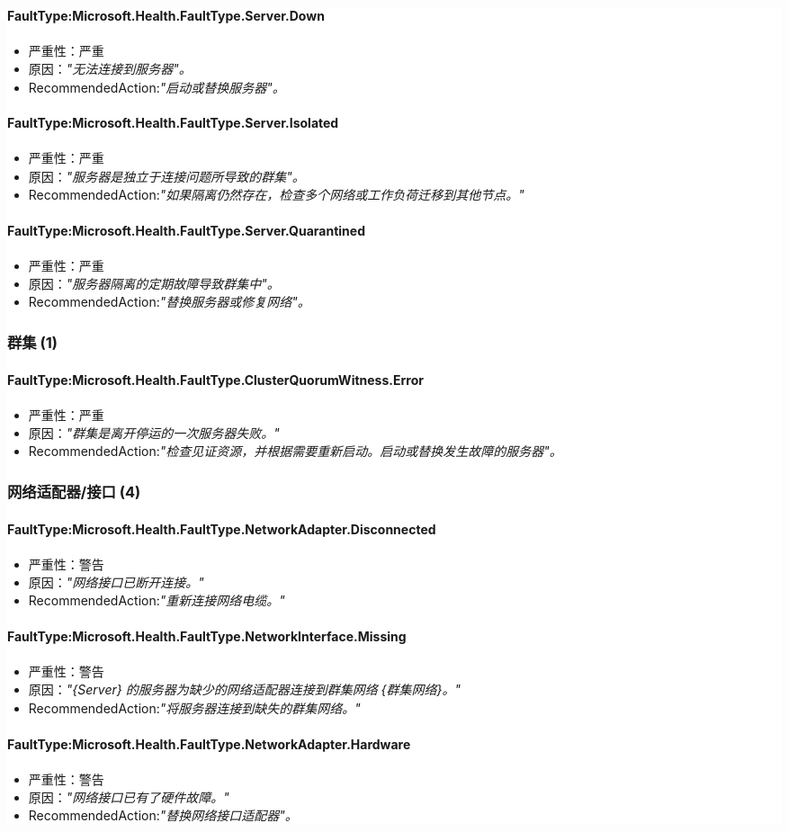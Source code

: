 #### <a name="faulttype-microsofthealthfaulttypeserverdown"></a>FaultType:Microsoft.Health.FaultType.Server.Down
* 严重性：严重
* 原因：*"无法连接到服务器"。*
* RecommendedAction:*"启动或替换服务器"。*

#### <a name="faulttype-microsofthealthfaulttypeserverisolated"></a>FaultType:Microsoft.Health.FaultType.Server.Isolated
* 严重性：严重
* 原因：*"服务器是独立于连接问题所导致的群集"。*
* RecommendedAction:*"如果隔离仍然存在，检查多个网络或工作负荷迁移到其他节点。"*

#### <a name="faulttype-microsofthealthfaulttypeserverquarantined"></a>FaultType:Microsoft.Health.FaultType.Server.Quarantined
* 严重性：严重
* 原因：*"服务器隔离的定期故障导致群集中"。*
* RecommendedAction:*"替换服务器或修复网络"。*

### <a name="cluster-1"></a>**群集 (1)**

#### <a name="faulttype-microsofthealthfaulttypeclusterquorumwitnesserror"></a>FaultType:Microsoft.Health.FaultType.ClusterQuorumWitness.Error
* 严重性：严重
* 原因：*"群集是离开停运的一次服务器失败。"*
* RecommendedAction:*"检查见证资源，并根据需要重新启动。启动或替换发生故障的服务器"。*

### <a name="network-adapterinterface-4"></a>**网络适配器/接口 (4)**

#### <a name="faulttype-microsofthealthfaulttypenetworkadapterdisconnected"></a>FaultType:Microsoft.Health.FaultType.NetworkAdapter.Disconnected
* 严重性：警告
* 原因：*"网络接口已断开连接。"*
* RecommendedAction:*"重新连接网络电缆。"*

#### <a name="faulttype-microsofthealthfaulttypenetworkinterfacemissing"></a>FaultType:Microsoft.Health.FaultType.NetworkInterface.Missing
* 严重性：警告
* 原因：*"{Server} 的服务器为缺少的网络适配器连接到群集网络 {群集网络}。"*
* RecommendedAction:*"将服务器连接到缺失的群集网络。"*

#### <a name="faulttype-microsofthealthfaulttypenetworkadapterhardware"></a>FaultType:Microsoft.Health.FaultType.NetworkAdapter.Hardware
* 严重性：警告
* 原因：*"网络接口已有了硬件故障。"*
* RecommendedAction:*"替换网络接口适配器"。*

